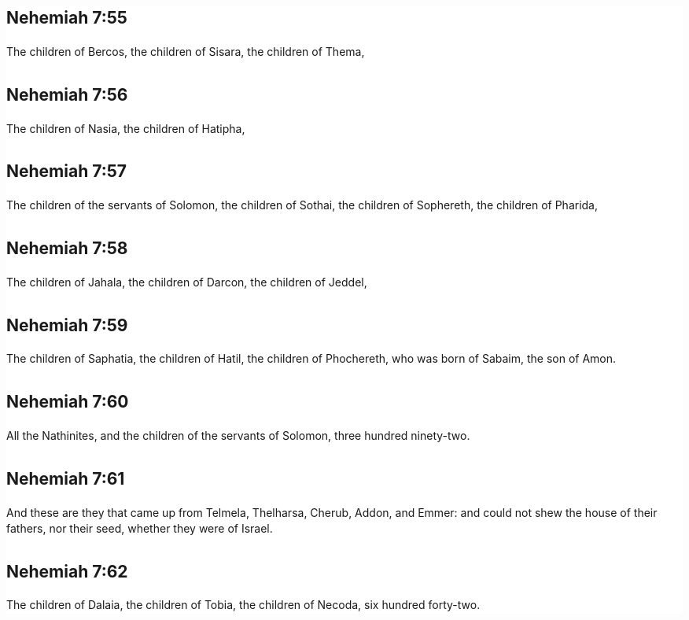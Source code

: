 ## Nehemiah 7:55

The children of Bercos, the children of Sisara, the children of Thema,


<a id="org446dca3"></a>

## Nehemiah 7:56

The children of Nasia, the children of Hatipha,


<a id="org7be7d7f"></a>

## Nehemiah 7:57

The children of the servants of Solomon, the children of Sothai, the children of Sophereth, the children of Pharida,


<a id="orgb102673"></a>

## Nehemiah 7:58

The children of Jahala, the children of Darcon, the children of Jeddel,


<a id="orgf35f8af"></a>

## Nehemiah 7:59

The children of Saphatia, the children of Hatil, the children of Phochereth, who was born of Sabaim, the son of Amon.


<a id="org3392ea0"></a>

## Nehemiah 7:60

All the Nathinites, and the children of the servants of Solomon, three hundred ninety-two.


<a id="org32b17f1"></a>

## Nehemiah 7:61

And these are they that came up from Telmela, Thelharsa, Cherub, Addon, and Emmer: and could not shew the house of their fathers, nor their seed, whether they were of Israel.


<a id="org1fd6e59"></a>

## Nehemiah 7:62

The children of Dalaia, the children of Tobia, the children of Necoda, six hundred forty-two.
